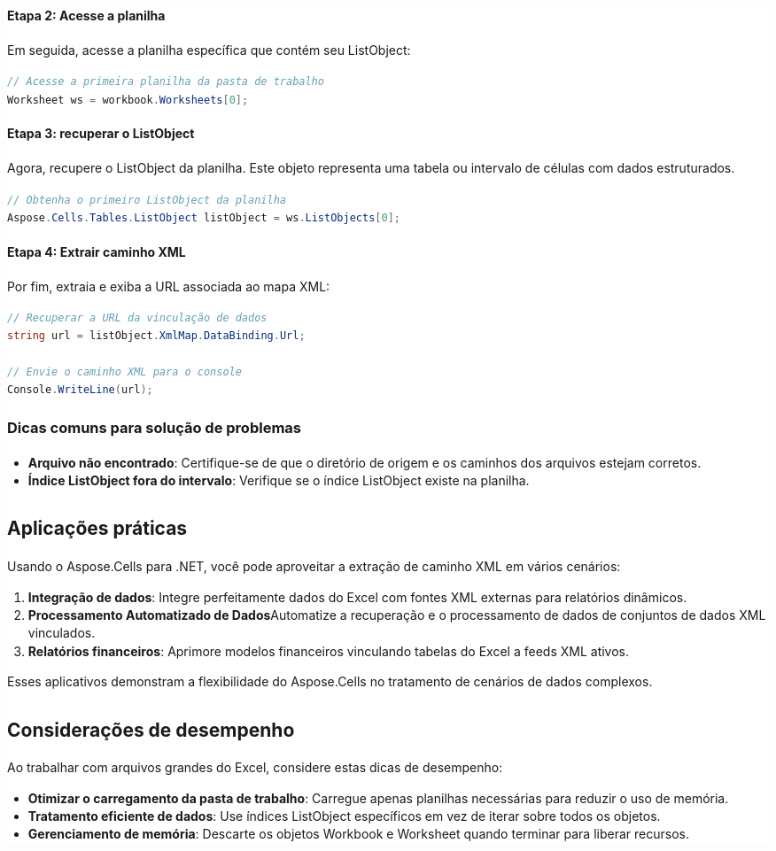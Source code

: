 #### Etapa 2: Acesse a planilha
Em seguida, acesse a planilha específica que contém seu ListObject:
```csharp
// Acesse a primeira planilha da pasta de trabalho
Worksheet ws = workbook.Worksheets[0];
```

#### Etapa 3: recuperar o ListObject
Agora, recupere o ListObject da planilha. Este objeto representa uma tabela ou intervalo de células com dados estruturados.
```csharp
// Obtenha o primeiro ListObject da planilha
Aspose.Cells.Tables.ListObject listObject = ws.ListObjects[0];
```

#### Etapa 4: Extrair caminho XML
Por fim, extraia e exiba a URL associada ao mapa XML:
```csharp
// Recuperar a URL da vinculação de dados
string url = listObject.XmlMap.DataBinding.Url;

// Envie o caminho XML para o console
Console.WriteLine(url);
```

### Dicas comuns para solução de problemas
- **Arquivo não encontrado**: Certifique-se de que o diretório de origem e os caminhos dos arquivos estejam corretos.
- **Índice ListObject fora do intervalo**: Verifique se o índice ListObject existe na planilha.

## Aplicações práticas
Usando o Aspose.Cells para .NET, você pode aproveitar a extração de caminho XML em vários cenários:
1. **Integração de dados**: Integre perfeitamente dados do Excel com fontes XML externas para relatórios dinâmicos.
2. **Processamento Automatizado de Dados**Automatize a recuperação e o processamento de dados de conjuntos de dados XML vinculados.
3. **Relatórios financeiros**: Aprimore modelos financeiros vinculando tabelas do Excel a feeds XML ativos.

Esses aplicativos demonstram a flexibilidade do Aspose.Cells no tratamento de cenários de dados complexos.

## Considerações de desempenho
Ao trabalhar com arquivos grandes do Excel, considere estas dicas de desempenho:
- **Otimizar o carregamento da pasta de trabalho**: Carregue apenas planilhas necessárias para reduzir o uso de memória.
- **Tratamento eficiente de dados**: Use índices ListObject específicos em vez de iterar sobre todos os objetos.
- **Gerenciamento de memória**: Descarte os objetos Workbook e Worksheet quando terminar para liberar recursos.
